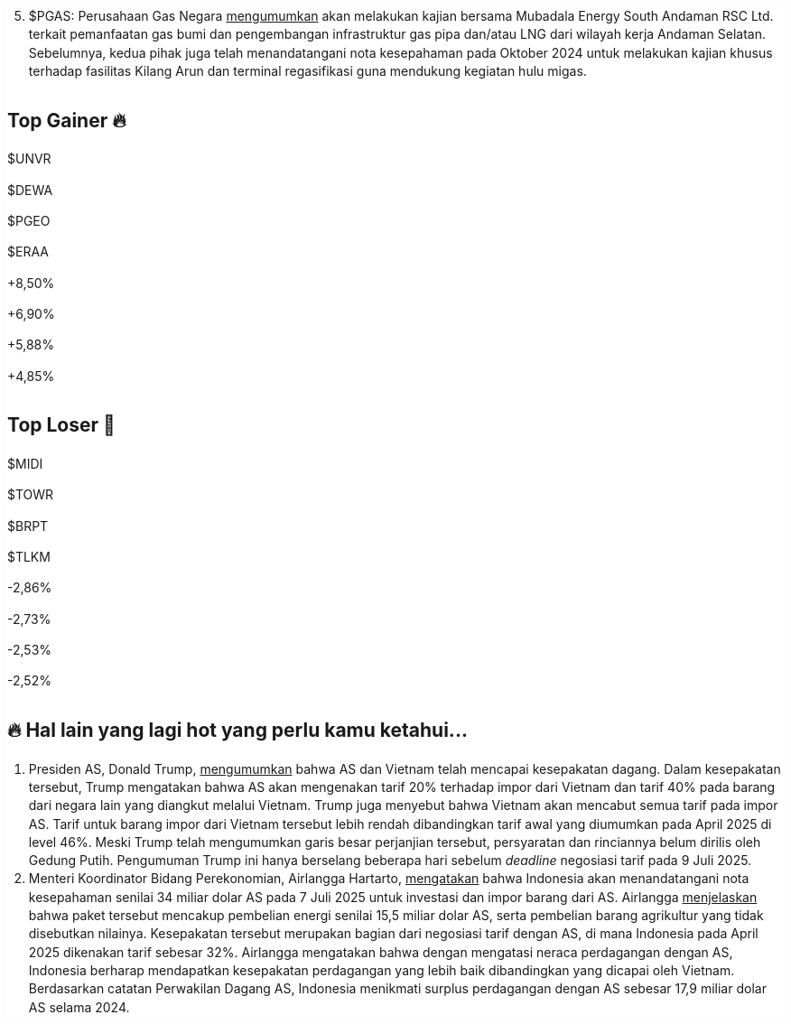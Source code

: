 5.  $PGAS: Perusahaan Gas Negara [mengumumkan](https://www.idx.co.id/StaticData/NewsAndAnnouncement/ANNOUNCEMENTSTOCK/From_EREP/202507/774c183762_cda2e87eb8.pdf) akan melakukan kajian bersama Mubadala Energy South Andaman RSC Ltd. terkait pemanfaatan gas bumi dan pengembangan infrastruktur gas pipa dan/atau LNG dari wilayah kerja Andaman Selatan. Sebelumnya, kedua pihak juga telah menandatangani nota kesepahaman pada Oktober 2024 untuk melakukan kajian khusus terhadap fasilitas Kilang Arun dan terminal regasifikasi guna mendukung kegiatan hulu migas.

## Top Gainer 🔥

$UNVR

$DEWA

$PGEO

$ERAA

+8,50%

+6,90%

+5,88%

+4,85%

## Top Loser 🤕

$MIDI

$TOWR

$BRPT

$TLKM

\-2,86%

\-2,73%

\-2,53%

\-2,52%

## 🔥 Hal lain yang lagi hot yang perlu kamu ketahui...

1.  Presiden AS, Donald Trump, [mengumumkan](https://www.bloomberg.com/news/articles/2025-07-02/trump-says-he-made-trade-deal-with-vietnam-details-to-follow) bahwa AS dan Vietnam telah mencapai kesepakatan dagang. Dalam kesepakatan tersebut, Trump mengatakan bahwa AS akan mengenakan tarif 20% terhadap impor dari Vietnam dan tarif 40% pada barang dari negara lain yang diangkut melalui Vietnam. Trump juga menyebut bahwa Vietnam akan mencabut semua tarif pada impor AS. Tarif untuk barang impor dari Vietnam tersebut lebih rendah dibandingkan tarif awal yang diumumkan pada April 2025 di level 46%. Meski Trump telah mengumumkan garis besar perjanjian tersebut, persyaratan dan rinciannya belum dirilis oleh Gedung Putih. Pengumuman Trump ini hanya berselang beberapa hari sebelum _deadline_ negosiasi tarif pada 9 Juli 2025.
2.  Menteri Koordinator Bidang Perekonomian, Airlangga Hartarto, [mengatakan](https://www.reuters.com/business/finance/indonesia-sign-34-bln-pact-with-us-partners-ahead-tariff-negotiation-deadline-2025-07-03/) bahwa Indonesia akan menandatangani nota kesepahaman senilai 34 miliar dolar AS pada 7 Juli 2025 untuk investasi dan impor barang dari AS. Airlangga [menjelaskan](https://www.liputan6.com/bisnis/read/6095526/nego-tarif-trump-indonesia-bakal-impor-usd-34-miliar-produk-as?page=2#:~:text=Airlangga%20menuturkan%2C%20BUMN%20dan%20Danantara%20akan%20ikut%20terlibat%20dalam%20perjanjian%20dagang%20ini.%20%22Jadi%20sudah%20dibahas%20mengenai%20rencana%20pembelian%20energi%2015%2C5%20miliar%2C%20pembelian%20barang%20agriculture%2C%20dan%20terkait%20rencana%20investasi%2C%20termasuk%20di%20dalamnya%20BUMN%20dan%20Danantara%2C%22%20urainya.%C2%A0) bahwa paket tersebut mencakup pembelian energi senilai 15,5 miliar dolar AS, serta pembelian barang agrikultur yang tidak disebutkan nilainya. Kesepakatan tersebut merupakan bagian dari negosiasi tarif dengan AS, di mana Indonesia pada April 2025 dikenakan tarif sebesar 32%. Airlangga mengatakan bahwa dengan mengatasi neraca perdagangan dengan AS, Indonesia berharap mendapatkan kesepakatan perdagangan yang lebih baik dibandingkan yang dicapai oleh Vietnam. Berdasarkan catatan Perwakilan Dagang AS, Indonesia menikmati surplus perdagangan dengan AS sebesar 17,9 miliar dolar AS selama 2024.